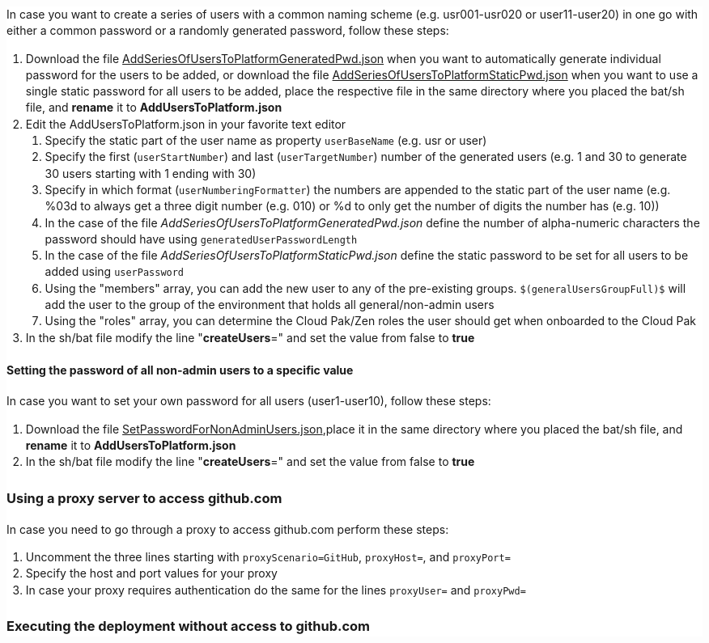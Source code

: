 In case you want to create a series of users with a common naming scheme (e.g. usr001-usr020 or user11-user20) in one go with either a common password or a randomly generated password, follow these steps:

1. Download the file [AddSeriesOfUsersToPlatformGeneratedPwd.json](https://github.com/Munafuddin/cp4ba-client-onboarding-scenario/main/23.2.2/Deployment_Automation/AddSeriesOfUsersToPlatformGeneratedPwd.json) when you want to automatically generate individual password for the users to be added, or download the file [AddSeriesOfUsersToPlatformStaticPwd.json](https://github.com/Munafuddin/cp4ba-client-onboarding-scenario/main/23.2.2/Deployment_Automation/AddSeriesOfUsersToPlatformStaticPwd.json) when you want to use a single static password for all users to be added, place the respective file in the same directory where you placed the bat/sh file, and **rename** it to **AddUsersToPlatform.json**
2. Edit the AddUsersToPlatform.json in your favorite text editor
      1.  Specify the static part of the user name as property `userBaseName` (e.g. usr or user)
      2. Specify the first (`userStartNumber`) and last (`userTargetNumber`) number of the generated users (e.g. 1 and 30 to generate 30 users starting with 1 ending with 30)
      3. Specify in which format (`userNumberingFormatter`) the numbers are appended to the static part of the user name (e.g. %03d to always get a three digit number (e.g. 010) or %d to only get the number of digits the number has (e.g. 10))
      4. In the case of the file *AddSeriesOfUsersToPlatformGeneratedPwd.json* define the number of alpha-numeric characters the password should have using `generatedUserPasswordLength`
      5. In the case of the file *AddSeriesOfUsersToPlatformStaticPwd.json* define the static password to be set for all users to be added using `userPassword`
      6. Using the "members" array, you can add the new user to any of the pre-existing groups. `$(generalUsersGroupFull)$` will add the user to the group of the environment that holds all general/non-admin users
      7. Using the "roles" array, you can determine the Cloud Pak/Zen roles the user should get when onboarded to the Cloud Pak
3. In the sh/bat file modify the line "**createUsers**=" and set the value from false to **true**

#### Setting the password of all non-admin users to a specific value

In case you want to set your own password for all users (user1-user10), follow these steps:

1. Download the file [SetPasswordForNonAdminUsers.json](https://github.com/Munafuddin/cp4ba-client-onboarding-scenario/main/23.2.2/Deployment_Automation/SetPasswordForNonAdminUsers.json),place it in the same directory where you placed the bat/sh file, and **rename** it to **AddUsersToPlatform.json**
2. In the sh/bat file modify the line "**createUsers**=" and set the value from false to **true**



### Using a proxy server to access github.com

In case you need to go through a proxy to access github.com perform these steps: 

1. Uncomment the three lines starting with `proxyScenario=GitHub`, `proxyHost=`, and `proxyPort=` 
2. Specify the host and port values for your proxy
3. In case your proxy requires authentication do the same for the lines `proxyUser=` and `proxyPwd=`



### Executing the deployment without access to github.com
